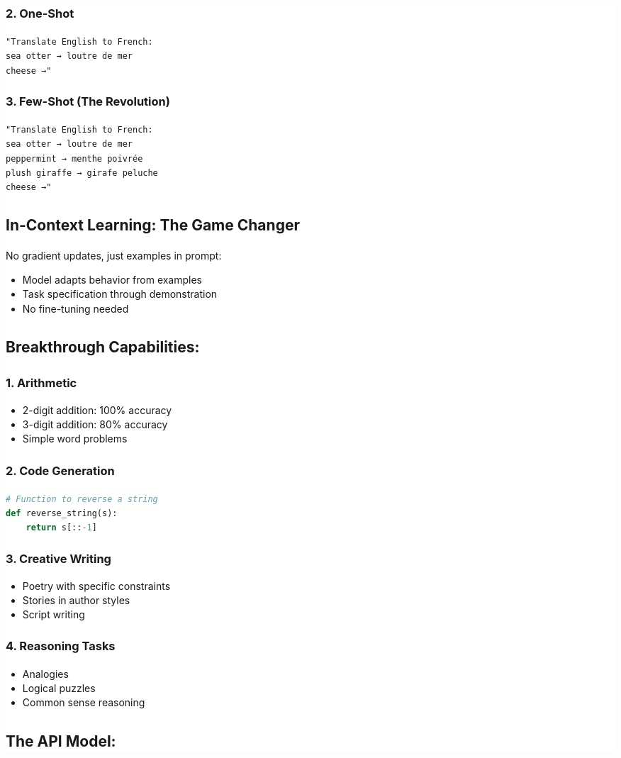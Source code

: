 ### 2. One-Shot
```
"Translate English to French:
sea otter → loutre de mer
cheese →"
```

### 3. Few-Shot (The Revolution)
```
"Translate English to French:
sea otter → loutre de mer
peppermint → menthe poivrée
plush giraffe → girafe peluche
cheese →"
```

## In-Context Learning: The Game Changer

No gradient updates, just examples in prompt:
- Model adapts behavior from examples
- Task specification through demonstration
- No fine-tuning needed

## Breakthrough Capabilities:

### 1. Arithmetic
- 2-digit addition: 100% accuracy
- 3-digit addition: 80% accuracy
- Simple word problems

### 2. Code Generation
```python
# Function to reverse a string
def reverse_string(s):
    return s[::-1]
```

### 3. Creative Writing
- Poetry with specific constraints
- Stories in author styles
- Script writing

### 4. Reasoning Tasks
- Analogies
- Logical puzzles
- Common sense reasoning

## The API Model:
